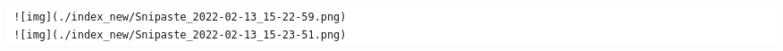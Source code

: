      ![img](./index_new/Snipaste_2022-02-13_15-22-59.png)
     ![img](./index_new/Snipaste_2022-02-13_15-23-51.png)